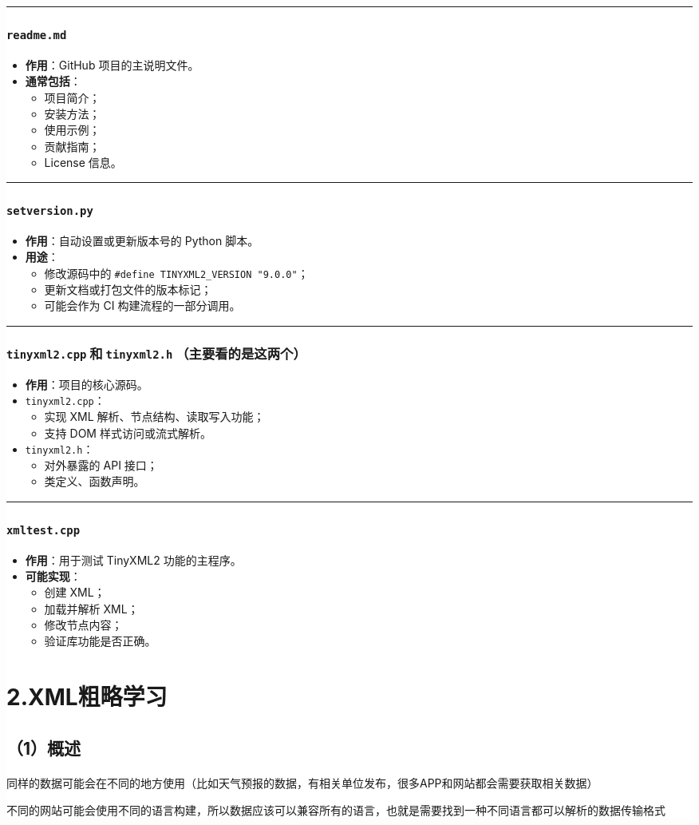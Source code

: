 ------

### `readme.md`

- **作用**：GitHub 项目的主说明文件。
- **通常包括**：
  - 项目简介；
  - 安装方法；
  - 使用示例；
  - 贡献指南；
  - License 信息。

------

### `setversion.py`

- **作用**：自动设置或更新版本号的 Python 脚本。
- **用途**：
  - 修改源码中的 `#define TINYXML2_VERSION "9.0.0"`；
  - 更新文档或打包文件的版本标记；
  - 可能会作为 CI 构建流程的一部分调用。

------

### `tinyxml2.cpp` 和 `tinyxml2.h`  （主要看的是这两个）

- **作用**：项目的核心源码。
- `tinyxml2.cpp`：
  - 实现 XML 解析、节点结构、读取写入功能；
  - 支持 DOM 样式访问或流式解析。
- `tinyxml2.h`：
  - 对外暴露的 API 接口；
  - 类定义、函数声明。

------

### `xmltest.cpp`

- **作用**：用于测试 TinyXML2 功能的主程序。
- **可能实现**：
  - 创建 XML；
  - 加载并解析 XML；
  - 修改节点内容；
  - 验证库功能是否正确。

# 2.XML粗略学习

## （1）概述

同样的数据可能会在不同的地方使用（比如天气预报的数据，有相关单位发布，很多APP和网站都会需要获取相关数据）

不同的网站可能会使用不同的语言构建，所以数据应该可以兼容所有的语言，也就是需要找到一种不同语言都可以解析的数据传输格式
